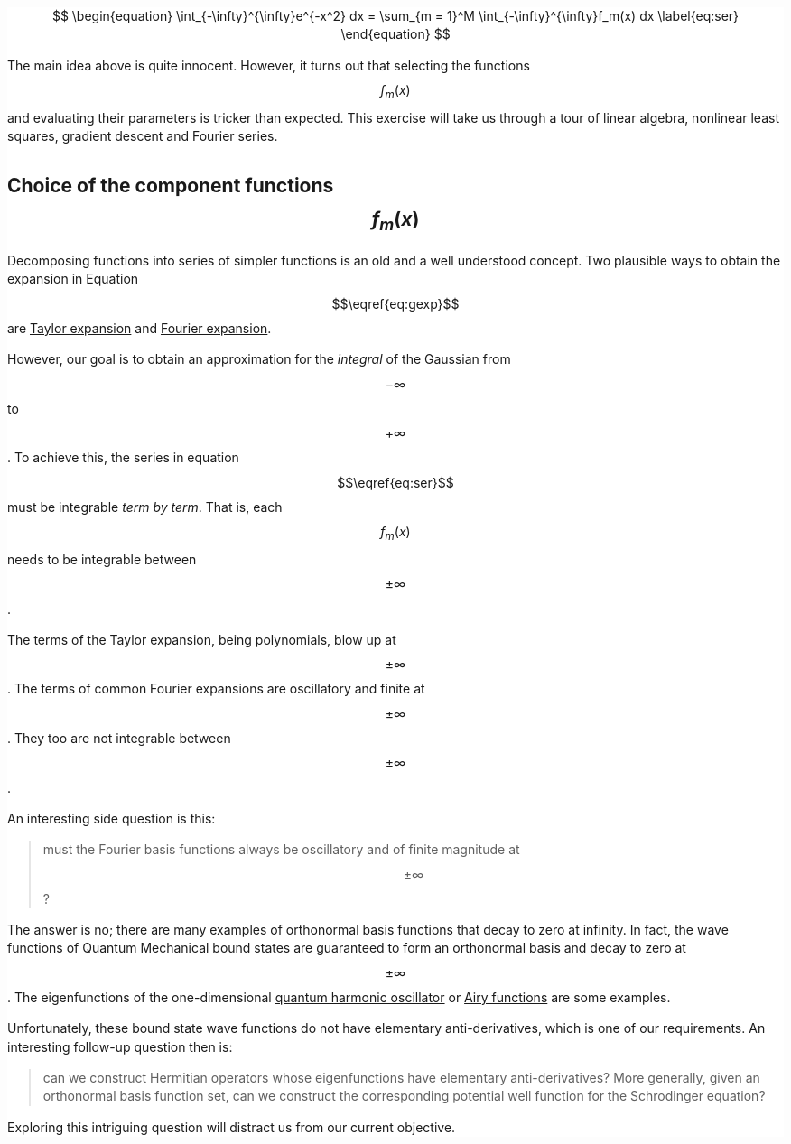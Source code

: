$$
\begin{equation}
\int_{-\infty}^{\infty}e^{-x^2} dx = \sum_{m = 1}^M \int_{-\infty}^{\infty}f_m(x) dx
\label{eq:ser}
\end{equation}
$$

The main idea above is quite innocent. However, it turns out that selecting the functions $$f_m(x)$$ and
evaluating their parameters is tricker than expected. This exercise will take us through a tour of linear
algebra, nonlinear least squares, gradient descent and Fourier series.

## Choice of the component functions $$f_m(x)$$

Decomposing functions into series of simpler functions is an old and a well understood concept.
Two plausible ways to obtain the expansion in Equation $$\eqref{eq:gexp}$$
are [Taylor expansion](https://en.wikipedia.org/wiki/Taylor_series)
and [Fourier expansion](https://en.wikipedia.org/wiki/Generalized_Fourier_series).

However, our goal is to obtain an approximation for the _integral_ of the Gaussian from $$-\infty$$ to $$+\infty$$.
To achieve this, the series in equation $$\eqref{eq:ser}$$ must be integrable _term by term_. That is, each
$$f_m(x)$$ needs to be integrable between $$\pm\infty$$.

The terms of the Taylor expansion, being polynomials, blow up at $$\pm\infty$$. The terms of common Fourier
expansions are oscillatory and finite at $$\pm\infty$$. They too are not integrable between $$\pm\infty$$.

An interesting side question is this:

>must the Fourier basis functions always be oscillatory and of finite magnitude at $$\pm\infty$$?

The answer is no; there are many examples of orthonormal basis functions that decay to zero at infinity. In fact, the
wave functions of Quantum Mechanical bound states are guaranteed to form an orthonormal basis and decay to
zero at $$\pm\infty$$. The eigenfunctions of the one-dimensional
[quantum harmonic oscillator](https://bit.ly/2UYezKA) or
[Airy functions](https://en.wikipedia.org/wiki/Airy_function)
are some examples.

Unfortunately, these bound state wave functions do not have elementary anti-derivatives, which is one of our
requirements. An interesting follow-up question then is:

>can we construct Hermitian operators whose eigenfunctions have elementary anti-derivatives? More generally, given an
orthonormal basis function set, can we construct the corresponding potential well function for the Schrodinger equation?

Exploring this intriguing question will distract us from our current objective.

